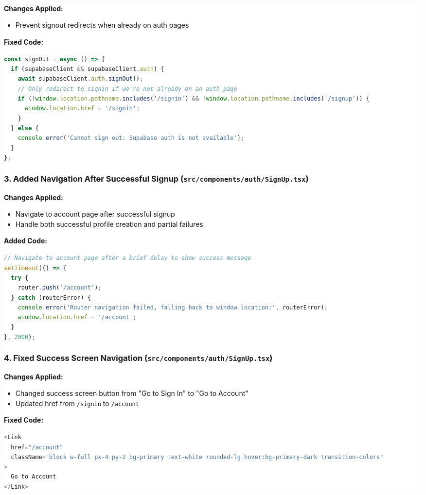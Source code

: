 **Changes Applied:**
- Prevent signout redirects when already on auth pages

**Fixed Code:**
```typescript
const signOut = async () => {
  if (supabaseClient && supabaseClient.auth) {
    await supabaseClient.auth.signOut();
    // Only redirect to signin if we're not already on an auth page
    if (!window.location.pathname.includes('/signin') && !window.location.pathname.includes('/signup')) {
      window.location.href = '/signin';
    }
  } else {
    console.error('Cannot sign out: Supabase auth is not available');
  }
};
```

### 3. Added Navigation After Successful Signup (`src/components/auth/SignUp.tsx`)

**Changes Applied:**
- Navigate to account page after successful signup
- Handle both successful profile creation and partial failures

**Added Code:**
```typescript
// Navigate to account page after a brief delay to show success message
setTimeout(() => {
  try {
    router.push('/account');
  } catch (routerError) {
    console.error('Router navigation failed, falling back to window.location:', routerError);
    window.location.href = '/account';
  }
}, 2000);
```

### 4. Fixed Success Screen Navigation (`src/components/auth/SignUp.tsx`)

**Changes Applied:**
- Changed success screen button from "Go to Sign In" to "Go to Account"
- Updated href from `/signin` to `/account`

**Fixed Code:**
```typescript
<Link
  href="/account"
  className="block w-full px-4 py-2 bg-primary text-white rounded-lg hover:bg-primary-dark transition-colors"
>
  Go to Account
</Link>
```

